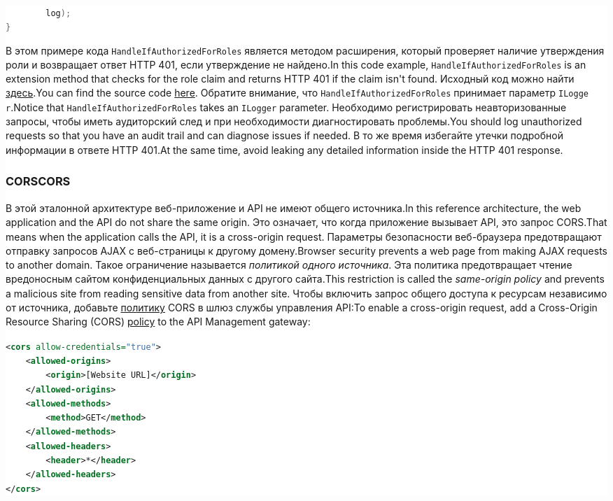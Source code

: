 ```csharp
        log);
}
```

<span data-ttu-id="9cc6d-283">В этом примере кода `HandleIfAuthorizedForRoles` является методом расширения, который проверяет наличие утверждения роли и возвращает ответ HTTP 401, если утверждение не найдено.</span><span class="sxs-lookup"><span data-stu-id="9cc6d-283">In this code example, `HandleIfAuthorizedForRoles` is an extension method that checks for the role claim and returns HTTP 401 if the claim isn't found.</span></span> <span data-ttu-id="9cc6d-284">Исходный код можно найти [здесь][HttpRequestAuthorizationExtensions].</span><span class="sxs-lookup"><span data-stu-id="9cc6d-284">You can find the source code [here][HttpRequestAuthorizationExtensions].</span></span> <span data-ttu-id="9cc6d-285">Обратите внимание, что `HandleIfAuthorizedForRoles` принимает параметр `ILogger`.</span><span class="sxs-lookup"><span data-stu-id="9cc6d-285">Notice that `HandleIfAuthorizedForRoles` takes an `ILogger` parameter.</span></span> <span data-ttu-id="9cc6d-286">Необходимо регистрировать неавторизованные запросы, чтобы иметь аудиторский след и при необходимости диагностировать проблемы.</span><span class="sxs-lookup"><span data-stu-id="9cc6d-286">You should log unauthorized requests so that you have an audit trail and can diagnose issues if needed.</span></span> <span data-ttu-id="9cc6d-287">В то же время избегайте утечки подробной информации в ответе HTTP 401.</span><span class="sxs-lookup"><span data-stu-id="9cc6d-287">At the same time, avoid leaking any detailed information inside the HTTP 401 response.</span></span>

### <a name="cors"></a><span data-ttu-id="9cc6d-288">CORS</span><span class="sxs-lookup"><span data-stu-id="9cc6d-288">CORS</span></span>

<span data-ttu-id="9cc6d-289">В этой эталонной архитектуре веб-приложение и API не имеют общего источника.</span><span class="sxs-lookup"><span data-stu-id="9cc6d-289">In this reference architecture, the web application and the API do not share the same origin.</span></span> <span data-ttu-id="9cc6d-290">Это означает, что когда приложение вызывает API, это запрос CORS.</span><span class="sxs-lookup"><span data-stu-id="9cc6d-290">That means when the application calls the API, it is a cross-origin request.</span></span> <span data-ttu-id="9cc6d-291">Параметры безопасности веб-браузера предотвращают отправку запросов AJAX с веб-страницы к другому домену.</span><span class="sxs-lookup"><span data-stu-id="9cc6d-291">Browser security prevents a web page from making AJAX requests to another domain.</span></span> <span data-ttu-id="9cc6d-292">Такое ограничение называется *политикой одного источника*. Эта политика предотвращает чтение вредоносным сайтом конфиденциальных данных с другого сайта.</span><span class="sxs-lookup"><span data-stu-id="9cc6d-292">This restriction is called the *same-origin policy* and prevents a malicious site from reading sensitive data from another site.</span></span> <span data-ttu-id="9cc6d-293">Чтобы включить запрос общего доступа к ресурсам независимо от источника, добавьте [политику][cors-policy] CORS в шлюз службы управления API:</span><span class="sxs-lookup"><span data-stu-id="9cc6d-293">To enable a cross-origin request, add a Cross-Origin Resource Sharing (CORS) [policy][cors-policy] to the API Management gateway:</span></span>

```xml
<cors allow-credentials="true">
    <allowed-origins>
        <origin>[Website URL]</origin>
    </allowed-origins>
    <allowed-methods>
        <method>GET</method>
    </allowed-methods>
    <allowed-headers>
        <header>*</header>
    </allowed-headers>
</cors>
```


[api-versioning]: ../../best-practices/api-design.md#versioning-a-restful-web-api
[apim]: /azure/api-management/api-management-key-concepts
[apim-ip]: /azure/api-management/api-management-faq#is-the-api-management-gateway-ip-address-constant-can-i-use-it-in-firewall-rules
[api-geo]: /azure/api-management/api-management-howto-deploy-multi-region
[apim-scale]: /azure/api-management/api-management-howto-autoscale
[apim-validate-jwt]: /azure/api-management/api-management-access-restriction-policies#ValidateJWT
[apim-versioning]: /azure/api-management/api-management-get-started-publish-versions
[apim-versioning-schemes]: /azure/api-management/api-management-get-started-publish-versions#choose-a-versioning-scheme
[app-service-auth]: /azure/app-service/app-service-authentication-overview
[app-service-ip-restrictions]: /azure/app-service/app-service-ip-restrictions
[app-service-security]: /azure/app-service/app-service-security
[ase]: /azure/app-service/environment/intro
[azure-messaging]: /azure/event-grid/compare-messaging-services
[claims]: https://en.wikipedia.org/wiki/Claims-based_identity
[cdn]: https://azure.microsoft.com/services/cdn/
[cdn-https]: /azure/cdn/cdn-custom-ssl
[cors-policy]: /azure/api-management/api-management-cross-domain-policies
[cosmosdb]: /azure/cosmos-db/introduction
[cosmosdb-geo]: /azure/cosmos-db/distribute-data-globally
[cosmosdb-input-binding]: /azure/azure-functions/functions-bindings-cosmosdb-v2#input
[cosmosdb-scale]: /azure/cosmos-db/partition-data
[event-driven]: ../../guide/architecture-styles/event-driven.md
[functions]: /azure/azure-functions/functions-overview
[functions-bindings]: /azure/azure-functions/functions-triggers-bindings
[functions-cold-start]: https://blogs.msdn.microsoft.com/appserviceteam/2018/02/07/understanding-serverless-cold-start/
[functions-https]: /azure/app-service/app-service-web-tutorial-custom-ssl#enforce-https
[functions-proxy]: /azure/azure-functions/functions-proxies
[functions-run-from-package]: /azure/azure-functions/run-functions-from-deployment-package
[functions-scale]: /azure/azure-functions/functions-scale
[functions-timeout]: /azure/azure-functions/functions-scale#consumption-plan
[functions-zip-deploy]: /azure/azure-functions/deployment-zip-push
[graph]: https://developer.microsoft.com/graph/docs/concepts/overview
[key-vault-web-app]: /azure/key-vault/tutorial-web-application-keyvault
[microservices-domain-analysis]: ../../microservices/domain-analysis.md
[monitor]: /azure/azure-monitor/overview
[oauth-flow]: https://auth0.com/docs/api-auth/which-oauth-flow-to-use
[partition-key]: /azure/cosmos-db/partition-data
[pipelines]: /azure/devops/pipelines/index
[ru]: /azure/cosmos-db/request-units
[scopes]: /azure/active-directory/develop/v2-permissions-and-consent
[static-hosting]: /azure/storage/blobs/storage-blob-static-website
[static-hosting-preview]: https://azure.microsoft.com/blog/azure-storage-static-web-hosting-public-preview/
[storage-https]: /azure/storage/common/storage-require-secure-transfer
[tm]: /azure/traffic-manager/traffic-manager-overview
[github]: https://github.com/mspnp/serverless-reference-implementation
[HttpRequestAuthorizationExtensions]: https://github.com/mspnp/serverless-reference-implementation/blob/master/src/DroneStatus/dotnet/DroneStatusFunctionApp/HttpRequestAuthorizationExtensions.cs
[readme]: https://github.com/mspnp/serverless-reference-implementation/blob/master/README.md